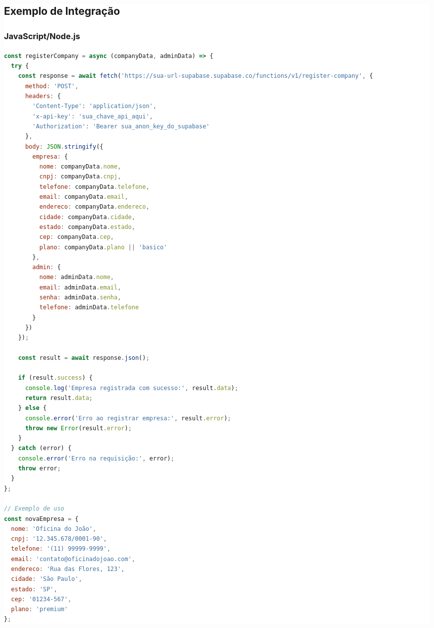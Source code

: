 ## Exemplo de Integração

### JavaScript/Node.js

```javascript
const registerCompany = async (companyData, adminData) => {
  try {
    const response = await fetch('https://sua-url-supabase.supabase.co/functions/v1/register-company', {
      method: 'POST',
      headers: {
        'Content-Type': 'application/json',
        'x-api-key': 'sua_chave_api_aqui',
        'Authorization': 'Bearer sua_anon_key_do_supabase'
      },
      body: JSON.stringify({
        empresa: {
          nome: companyData.nome,
          cnpj: companyData.cnpj,
          telefone: companyData.telefone,
          email: companyData.email,
          endereco: companyData.endereco,
          cidade: companyData.cidade,
          estado: companyData.estado,
          cep: companyData.cep,
          plano: companyData.plano || 'basico'
        },
        admin: {
          nome: adminData.nome,
          email: adminData.email,
          senha: adminData.senha,
          telefone: adminData.telefone
        }
      })
    });

    const result = await response.json();
    
    if (result.success) {
      console.log('Empresa registrada com sucesso:', result.data);
      return result.data;
    } else {
      console.error('Erro ao registrar empresa:', result.error);
      throw new Error(result.error);
    }
  } catch (error) {
    console.error('Erro na requisição:', error);
    throw error;
  }
};

// Exemplo de uso
const novaEmpresa = {
  nome: 'Oficina do João',
  cnpj: '12.345.678/0001-90',
  telefone: '(11) 99999-9999',
  email: 'contato@oficinadojoao.com',
  endereco: 'Rua das Flores, 123',
  cidade: 'São Paulo',
  estado: 'SP',
  cep: '01234-567',
  plano: 'premium'
};
```